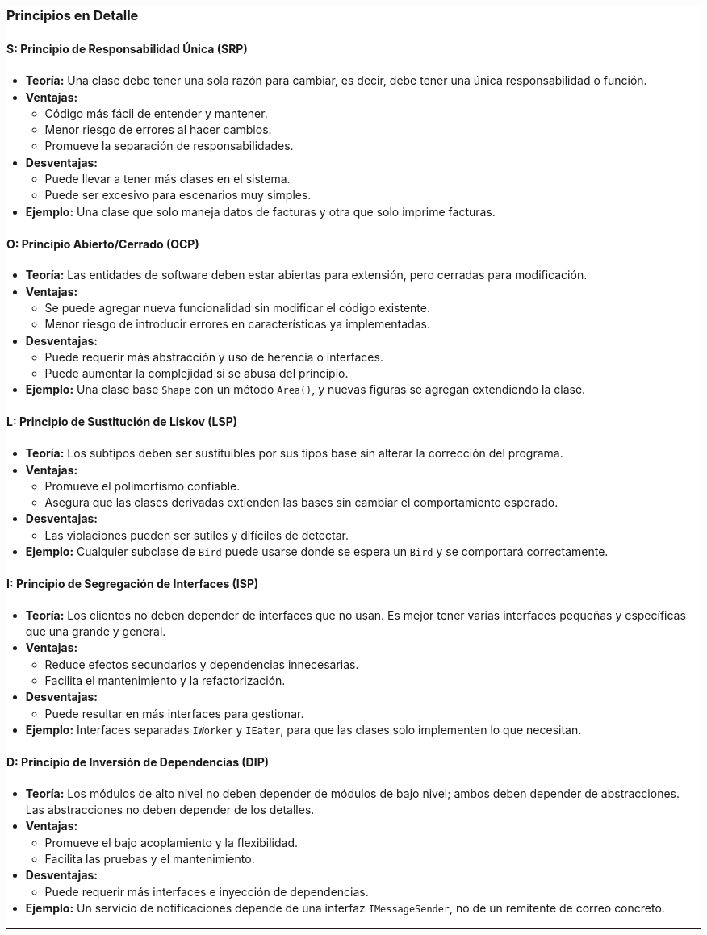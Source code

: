 
### Principios en Detalle

#### S: Principio de Responsabilidad Única (SRP)
- **Teoría:** Una clase debe tener una sola razón para cambiar, es decir, debe tener una única responsabilidad o función.
- **Ventajas:**
  - Código más fácil de entender y mantener.
  - Menor riesgo de errores al hacer cambios.
  - Promueve la separación de responsabilidades.
- **Desventajas:**
  - Puede llevar a tener más clases en el sistema.
  - Puede ser excesivo para escenarios muy simples.
- **Ejemplo:** Una clase que solo maneja datos de facturas y otra que solo imprime facturas.

#### O: Principio Abierto/Cerrado (OCP)
- **Teoría:** Las entidades de software deben estar abiertas para extensión, pero cerradas para modificación.
- **Ventajas:**
  - Se puede agregar nueva funcionalidad sin modificar el código existente.
  - Menor riesgo de introducir errores en características ya implementadas.
- **Desventajas:**
  - Puede requerir más abstracción y uso de herencia o interfaces.
  - Puede aumentar la complejidad si se abusa del principio.
- **Ejemplo:** Una clase base `Shape` con un método `Area()`, y nuevas figuras se agregan extendiendo la clase.

#### L: Principio de Sustitución de Liskov (LSP)
- **Teoría:** Los subtipos deben ser sustituibles por sus tipos base sin alterar la corrección del programa.
- **Ventajas:**
  - Promueve el polimorfismo confiable.
  - Asegura que las clases derivadas extienden las bases sin cambiar el comportamiento esperado.
- **Desventajas:**
  - Las violaciones pueden ser sutiles y difíciles de detectar.
- **Ejemplo:** Cualquier subclase de `Bird` puede usarse donde se espera un `Bird` y se comportará correctamente.

#### I: Principio de Segregación de Interfaces (ISP)
- **Teoría:** Los clientes no deben depender de interfaces que no usan. Es mejor tener varias interfaces pequeñas y específicas que una grande y general.
- **Ventajas:**
  - Reduce efectos secundarios y dependencias innecesarias.
  - Facilita el mantenimiento y la refactorización.
- **Desventajas:**
  - Puede resultar en más interfaces para gestionar.
- **Ejemplo:** Interfaces separadas `IWorker` y `IEater`, para que las clases solo implementen lo que necesitan.

#### D: Principio de Inversión de Dependencias (DIP)
- **Teoría:** Los módulos de alto nivel no deben depender de módulos de bajo nivel; ambos deben depender de abstracciones. Las abstracciones no deben depender de los detalles.
- **Ventajas:**
  - Promueve el bajo acoplamiento y la flexibilidad.
  - Facilita las pruebas y el mantenimiento.
- **Desventajas:**
  - Puede requerir más interfaces e inyección de dependencias.
- **Ejemplo:** Un servicio de notificaciones depende de una interfaz `IMessageSender`, no de un remitente de correo concreto.

---